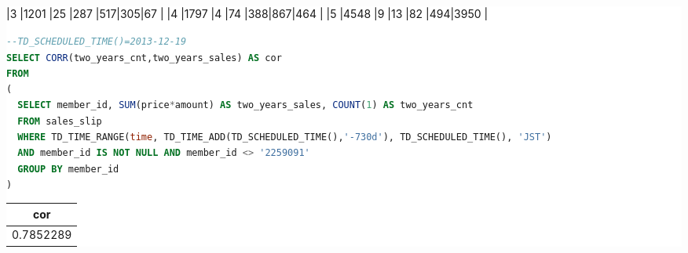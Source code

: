 |3         |1201  |25                      |287                 |517|305|67     |
|4         |1797  |4                       |74                  |388|867|464    |
|5         |4548  |9                       |13                  |82 |494|3950   |


```sql
--TD_SCHEDULED_TIME()=2013-12-19
SELECT CORR(two_years_cnt,two_years_sales) AS cor
FROM
(
  SELECT member_id, SUM(price*amount) AS two_years_sales, COUNT(1) AS two_years_cnt
  FROM sales_slip
  WHERE TD_TIME_RANGE(time, TD_TIME_ADD(TD_SCHEDULED_TIME(),'-730d'), TD_SCHEDULED_TIME(), 'JST')
  AND member_id IS NOT NULL AND member_id <> '2259091'
  GROUP BY member_id
)
```
|cor       |
|----------|
|0.7852289 |

